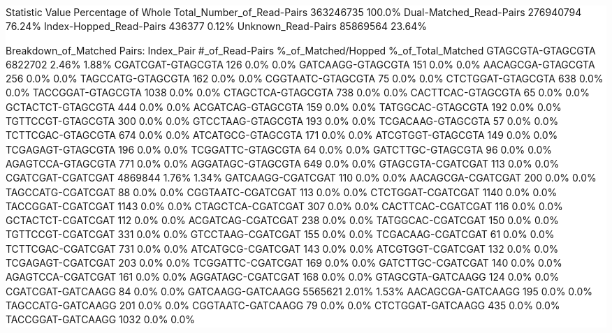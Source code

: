 Statistic	Value	Percentage of Whole
Total_Number_of_Read-Pairs	363246735	100.0%
Dual-Matched_Read-Pairs	276940794	76.24%
Index-Hopped_Read-Pairs	436377	0.12%
Unknown_Read-Pairs	85869564	23.64%

Breakdown_of_Matched Pairs:
Index_Pair	#_of_Read-Pairs	%_of_Matched/Hopped	%_of_Total_Matched
GTAGCGTA-GTAGCGTA	6822702	2.46%	1.88%
CGATCGAT-GTAGCGTA	126	0.0%	0.0%
GATCAAGG-GTAGCGTA	151	0.0%	0.0%
AACAGCGA-GTAGCGTA	256	0.0%	0.0%
TAGCCATG-GTAGCGTA	162	0.0%	0.0%
CGGTAATC-GTAGCGTA	75	0.0%	0.0%
CTCTGGAT-GTAGCGTA	638	0.0%	0.0%
TACCGGAT-GTAGCGTA	1038	0.0%	0.0%
CTAGCTCA-GTAGCGTA	738	0.0%	0.0%
CACTTCAC-GTAGCGTA	65	0.0%	0.0%
GCTACTCT-GTAGCGTA	444	0.0%	0.0%
ACGATCAG-GTAGCGTA	159	0.0%	0.0%
TATGGCAC-GTAGCGTA	192	0.0%	0.0%
TGTTCCGT-GTAGCGTA	300	0.0%	0.0%
GTCCTAAG-GTAGCGTA	193	0.0%	0.0%
TCGACAAG-GTAGCGTA	57	0.0%	0.0%
TCTTCGAC-GTAGCGTA	674	0.0%	0.0%
ATCATGCG-GTAGCGTA	171	0.0%	0.0%
ATCGTGGT-GTAGCGTA	149	0.0%	0.0%
TCGAGAGT-GTAGCGTA	196	0.0%	0.0%
TCGGATTC-GTAGCGTA	64	0.0%	0.0%
GATCTTGC-GTAGCGTA	96	0.0%	0.0%
AGAGTCCA-GTAGCGTA	771	0.0%	0.0%
AGGATAGC-GTAGCGTA	649	0.0%	0.0%
GTAGCGTA-CGATCGAT	113	0.0%	0.0%
CGATCGAT-CGATCGAT	4869844	1.76%	1.34%
GATCAAGG-CGATCGAT	110	0.0%	0.0%
AACAGCGA-CGATCGAT	200	0.0%	0.0%
TAGCCATG-CGATCGAT	88	0.0%	0.0%
CGGTAATC-CGATCGAT	113	0.0%	0.0%
CTCTGGAT-CGATCGAT	1140	0.0%	0.0%
TACCGGAT-CGATCGAT	1143	0.0%	0.0%
CTAGCTCA-CGATCGAT	307	0.0%	0.0%
CACTTCAC-CGATCGAT	116	0.0%	0.0%
GCTACTCT-CGATCGAT	112	0.0%	0.0%
ACGATCAG-CGATCGAT	238	0.0%	0.0%
TATGGCAC-CGATCGAT	150	0.0%	0.0%
TGTTCCGT-CGATCGAT	331	0.0%	0.0%
GTCCTAAG-CGATCGAT	155	0.0%	0.0%
TCGACAAG-CGATCGAT	61	0.0%	0.0%
TCTTCGAC-CGATCGAT	731	0.0%	0.0%
ATCATGCG-CGATCGAT	143	0.0%	0.0%
ATCGTGGT-CGATCGAT	132	0.0%	0.0%
TCGAGAGT-CGATCGAT	203	0.0%	0.0%
TCGGATTC-CGATCGAT	169	0.0%	0.0%
GATCTTGC-CGATCGAT	140	0.0%	0.0%
AGAGTCCA-CGATCGAT	161	0.0%	0.0%
AGGATAGC-CGATCGAT	168	0.0%	0.0%
GTAGCGTA-GATCAAGG	124	0.0%	0.0%
CGATCGAT-GATCAAGG	84	0.0%	0.0%
GATCAAGG-GATCAAGG	5565621	2.01%	1.53%
AACAGCGA-GATCAAGG	195	0.0%	0.0%
TAGCCATG-GATCAAGG	201	0.0%	0.0%
CGGTAATC-GATCAAGG	79	0.0%	0.0%
CTCTGGAT-GATCAAGG	435	0.0%	0.0%
TACCGGAT-GATCAAGG	1032	0.0%	0.0%